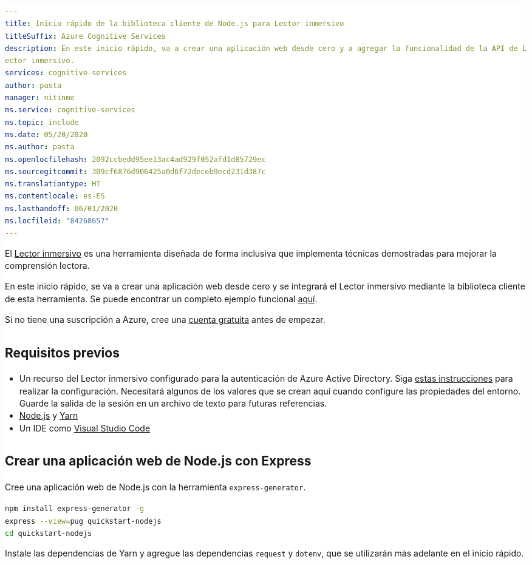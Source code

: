 ```yaml
---
title: Inicio rápido de la biblioteca cliente de Node.js para Lector inmersivo
titleSuffix: Azure Cognitive Services
description: En este inicio rápido, va a crear una aplicación web desde cero y a agregar la funcionalidad de la API de Lector inmersivo.
services: cognitive-services
author: pasta
manager: nitinme
ms.service: cognitive-services
ms.topic: include
ms.date: 05/20/2020
ms.author: pasta
ms.openlocfilehash: 2092ccbedd95ee13ac4ad929f052afd1d85729ec
ms.sourcegitcommit: 309cf6876d906425a0d6f72deceb9ecd231d387c
ms.translationtype: HT
ms.contentlocale: es-ES
ms.lasthandoff: 06/01/2020
ms.locfileid: "84268657"
---
```

El [Lector inmersivo](https://www.onenote.com/learningtools) es una herramienta diseñada de forma inclusiva que implementa técnicas demostradas para mejorar la comprensión lectora.

En este inicio rápido, se va a crear una aplicación web desde cero y se integrará el Lector inmersivo mediante la biblioteca cliente de esta herramienta. Se puede encontrar un completo ejemplo funcional [aquí](https://github.com/microsoft/immersive-reader-sdk/tree/master/js/samples/quickstart-nodejs).

Si no tiene una suscripción a Azure, cree una [cuenta gratuita](https://azure.microsoft.com/free/?WT.mc_id=A261C142F) antes de empezar.

## <a name="prerequisites"></a>Requisitos previos

* Un recurso del Lector inmersivo configurado para la autenticación de Azure Active Directory. Siga [estas instrucciones](../../how-to-create-immersive-reader.md) para realizar la configuración. Necesitará algunos de los valores que se crean aquí cuando configure las propiedades del entorno. Guarde la salida de la sesión en un archivo de texto para futuras referencias.
* [Node.js](https://nodejs.org/) y [Yarn](https://yarnpkg.com)
* Un IDE como [Visual Studio Code](https://code.visualstudio.com/)

## <a name="create-a-nodejs-web-app-with-express"></a>Crear una aplicación web de Node.js con Express

Cree una aplicación web de Node.js con la herramienta `express-generator`.

```bash
npm install express-generator -g
express --view=pug quickstart-nodejs
cd quickstart-nodejs
```

Instale las dependencias de Yarn y agregue las dependencias `request` y `dotenv`, que se utilizarán más adelante en el inicio rápido.
